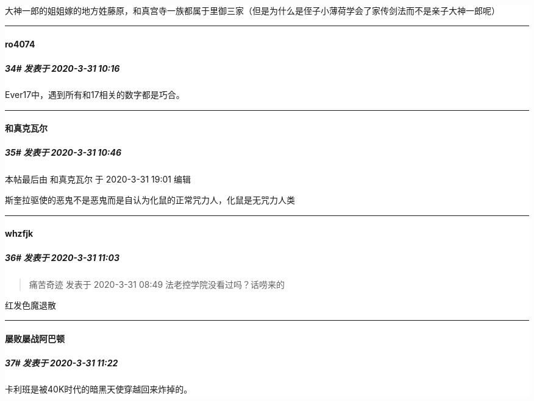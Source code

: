 


大神一郎的姐姐嫁的地方姓藤原，和真宫寺一族都属于里御三家（但是为什么是侄子小薄荷学会了家传剑法而不是亲子大神一郎呢）







*****

####  ro4074  
##### 34#       发表于 2020-3-31 10:16




Ever17中，遇到所有和17相关的数字都是巧合。







*****

####  和真克瓦尔  
##### 35#       发表于 2020-3-31 10:46



 本帖最后由 和真克瓦尔 于 2020-3-31 19:01 编辑 

斯奎拉驱使的恶鬼不是恶鬼而是自认为化鼠的正常咒力人，化鼠是无咒力人类







*****

####  whzfjk  
##### 36#       发表于 2020-3-31 11:03



<blockquote>痛苦奇迹 发表于 2020-3-31 08:49
法老控学院没看过吗？话唠来的</blockquote>
红发色魔退散







*****

####  屡败屡战阿巴顿  
##### 37#       发表于 2020-3-31 11:22




卡利班是被40K时代的暗黑天使穿越回来炸掉的。

